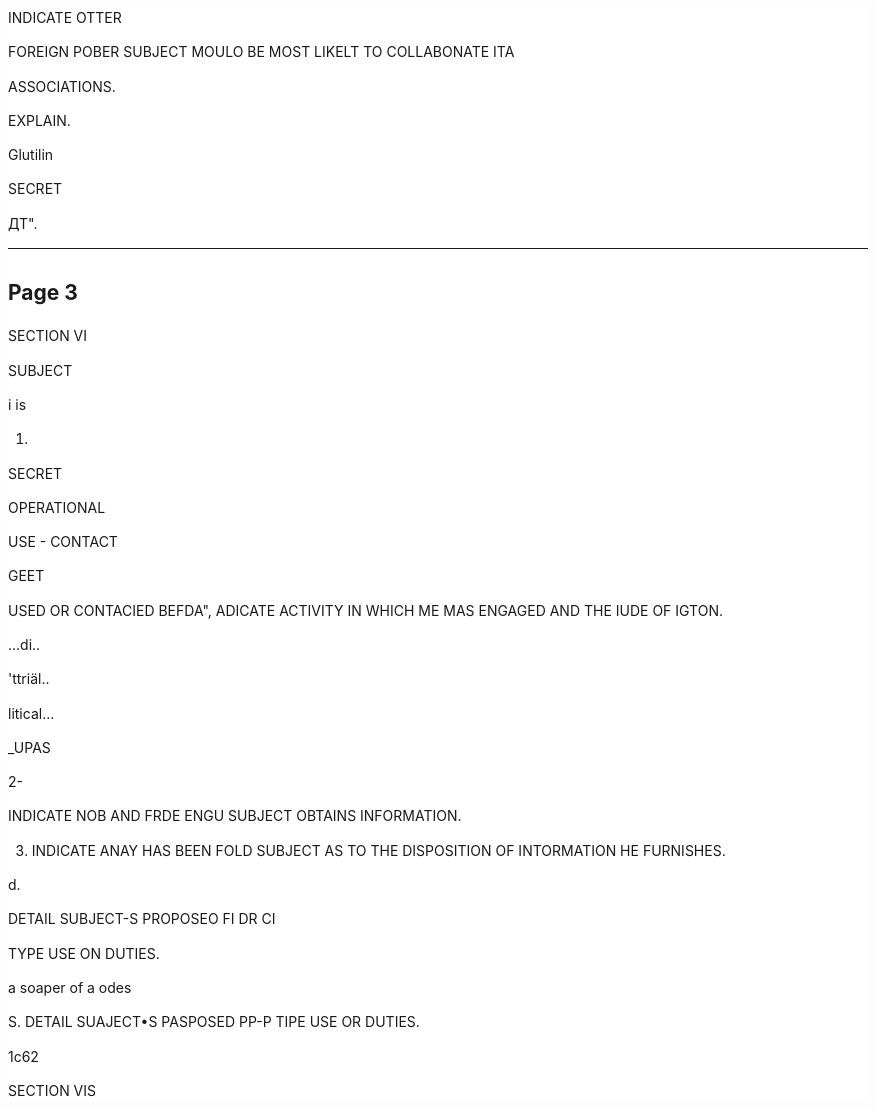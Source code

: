 INDICATE OTTER

FOREIGN POBER SUBJECT MOULO BE MOST LIKELT TO COLLABONATE ITA

ASSOCIATIONS.

EXPLAIN.

Glutilin

SECRET

ДТ".

---

## Page 3

SECTION VI

SUBJECT

i is

1.

SECRET

OPERATIONAL

USE - CONTACT

GEET

USED OR CONTACIED BEFDA", ADICATE ACTIVITY IN WHICH ME MAS ENGAGED AND THE IUDE OF IGTON.

...di..

'ttriäl..

litical...

_UPAS

2-

INDICATE NOB AND FRDE ENGU SUBJECT OBTAINS INFORMATION.

3. INDICATE ANAY HAS BEEN FOLD SUBJECT AS TO THE DISPOSITION OF INTORMATION HE FURNISHES.

d.

DETAIL SUBJECT-S PROPOSEO FI DR CI

TYPE USE ON DUTIES.

a soaper of a odes

S. DETAIL SUAJECT•S PASPOSED PP-P TIPE USE OR DUTIES.

1c62

SECTION VIS
